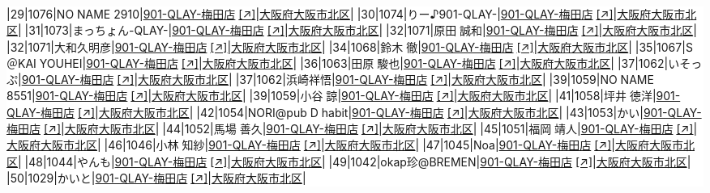 |29|1076|<span class="rank-name-dl">NO NAME 2910</span>|<a href="/darts/rank/shops/b01107f9591fd3bba3f63593b5358cc4.html">901-QLAY-梅田店</a> <a href="https://search.dartslive.com/jp/shop/b01107f9591fd3bba3f63593b5358cc4">[↗]</a>|<a href="/darts/rank/大阪府/大阪市北区">大阪府大阪市北区</a>|
|30|1074|<span class="rank-name-dl">りー♪901-QLAY-</span>|<a href="/darts/rank/shops/b01107f9591fd3bba3f63593b5358cc4.html">901-QLAY-梅田店</a> <a href="https://search.dartslive.com/jp/shop/b01107f9591fd3bba3f63593b5358cc4">[↗]</a>|<a href="/darts/rank/大阪府/大阪市北区">大阪府大阪市北区</a>|
|31|1073|<span class="rank-name-dl">まっちょん-QLAY-</span>|<a href="/darts/rank/shops/b01107f9591fd3bba3f63593b5358cc4.html">901-QLAY-梅田店</a> <a href="https://search.dartslive.com/jp/shop/b01107f9591fd3bba3f63593b5358cc4">[↗]</a>|<a href="/darts/rank/大阪府/大阪市北区">大阪府大阪市北区</a>|
|32|1071|<span class="rank-name-dl">原田 誠和</span>|<a href="/darts/rank/shops/b01107f9591fd3bba3f63593b5358cc4.html">901-QLAY-梅田店</a> <a href="https://search.dartslive.com/jp/shop/b01107f9591fd3bba3f63593b5358cc4">[↗]</a>|<a href="/darts/rank/大阪府/大阪市北区">大阪府大阪市北区</a>|
|32|1071|<span class="rank-name-dl">大和久明彦</span>|<a href="/darts/rank/shops/b01107f9591fd3bba3f63593b5358cc4.html">901-QLAY-梅田店</a> <a href="https://search.dartslive.com/jp/shop/b01107f9591fd3bba3f63593b5358cc4">[↗]</a>|<a href="/darts/rank/大阪府/大阪市北区">大阪府大阪市北区</a>|
|34|1068|<span class="rank-name-dl">鈴木 徹</span>|<a href="/darts/rank/shops/b01107f9591fd3bba3f63593b5358cc4.html">901-QLAY-梅田店</a> <a href="https://search.dartslive.com/jp/shop/b01107f9591fd3bba3f63593b5358cc4">[↗]</a>|<a href="/darts/rank/大阪府/大阪市北区">大阪府大阪市北区</a>|
|35|1067|<span class="rank-name-dl">S＠KAI YOUHEI</span>|<a href="/darts/rank/shops/b01107f9591fd3bba3f63593b5358cc4.html">901-QLAY-梅田店</a> <a href="https://search.dartslive.com/jp/shop/b01107f9591fd3bba3f63593b5358cc4">[↗]</a>|<a href="/darts/rank/大阪府/大阪市北区">大阪府大阪市北区</a>|
|36|1063|<span class="rank-name-dl">田原 駿也</span>|<a href="/darts/rank/shops/b01107f9591fd3bba3f63593b5358cc4.html">901-QLAY-梅田店</a> <a href="https://search.dartslive.com/jp/shop/b01107f9591fd3bba3f63593b5358cc4">[↗]</a>|<a href="/darts/rank/大阪府/大阪市北区">大阪府大阪市北区</a>|
|37|1062|<span class="rank-name-dl">いそっぷ</span>|<a href="/darts/rank/shops/b01107f9591fd3bba3f63593b5358cc4.html">901-QLAY-梅田店</a> <a href="https://search.dartslive.com/jp/shop/b01107f9591fd3bba3f63593b5358cc4">[↗]</a>|<a href="/darts/rank/大阪府/大阪市北区">大阪府大阪市北区</a>|
|37|1062|<span class="rank-name-dl">浜崎祥悟</span>|<a href="/darts/rank/shops/b01107f9591fd3bba3f63593b5358cc4.html">901-QLAY-梅田店</a> <a href="https://search.dartslive.com/jp/shop/b01107f9591fd3bba3f63593b5358cc4">[↗]</a>|<a href="/darts/rank/大阪府/大阪市北区">大阪府大阪市北区</a>|
|39|1059|<span class="rank-name-dl">NO NAME 8551</span>|<a href="/darts/rank/shops/b01107f9591fd3bba3f63593b5358cc4.html">901-QLAY-梅田店</a> <a href="https://search.dartslive.com/jp/shop/b01107f9591fd3bba3f63593b5358cc4">[↗]</a>|<a href="/darts/rank/大阪府/大阪市北区">大阪府大阪市北区</a>|
|39|1059|<span class="rank-name-dl">小谷 諒</span>|<a href="/darts/rank/shops/b01107f9591fd3bba3f63593b5358cc4.html">901-QLAY-梅田店</a> <a href="https://search.dartslive.com/jp/shop/b01107f9591fd3bba3f63593b5358cc4">[↗]</a>|<a href="/darts/rank/大阪府/大阪市北区">大阪府大阪市北区</a>|
|41|1058|<span class="rank-name-dl">坪井 徳洋</span>|<a href="/darts/rank/shops/b01107f9591fd3bba3f63593b5358cc4.html">901-QLAY-梅田店</a> <a href="https://search.dartslive.com/jp/shop/b01107f9591fd3bba3f63593b5358cc4">[↗]</a>|<a href="/darts/rank/大阪府/大阪市北区">大阪府大阪市北区</a>|
|42|1054|<span class="rank-name-dl">NORI@pub D habit</span>|<a href="/darts/rank/shops/b01107f9591fd3bba3f63593b5358cc4.html">901-QLAY-梅田店</a> <a href="https://search.dartslive.com/jp/shop/b01107f9591fd3bba3f63593b5358cc4">[↗]</a>|<a href="/darts/rank/大阪府/大阪市北区">大阪府大阪市北区</a>|
|43|1053|<span class="rank-name-dl">かい</span>|<a href="/darts/rank/shops/b01107f9591fd3bba3f63593b5358cc4.html">901-QLAY-梅田店</a> <a href="https://search.dartslive.com/jp/shop/b01107f9591fd3bba3f63593b5358cc4">[↗]</a>|<a href="/darts/rank/大阪府/大阪市北区">大阪府大阪市北区</a>|
|44|1052|<span class="rank-name-dl">馬場 善久</span>|<a href="/darts/rank/shops/b01107f9591fd3bba3f63593b5358cc4.html">901-QLAY-梅田店</a> <a href="https://search.dartslive.com/jp/shop/b01107f9591fd3bba3f63593b5358cc4">[↗]</a>|<a href="/darts/rank/大阪府/大阪市北区">大阪府大阪市北区</a>|
|45|1051|<span class="rank-name-dl">福岡 靖人</span>|<a href="/darts/rank/shops/b01107f9591fd3bba3f63593b5358cc4.html">901-QLAY-梅田店</a> <a href="https://search.dartslive.com/jp/shop/b01107f9591fd3bba3f63593b5358cc4">[↗]</a>|<a href="/darts/rank/大阪府/大阪市北区">大阪府大阪市北区</a>|
|46|1046|<span class="rank-name-dl">小林 知紗</span>|<a href="/darts/rank/shops/b01107f9591fd3bba3f63593b5358cc4.html">901-QLAY-梅田店</a> <a href="https://search.dartslive.com/jp/shop/b01107f9591fd3bba3f63593b5358cc4">[↗]</a>|<a href="/darts/rank/大阪府/大阪市北区">大阪府大阪市北区</a>|
|47|1045|<span class="rank-name-dl">Noa</span>|<a href="/darts/rank/shops/b01107f9591fd3bba3f63593b5358cc4.html">901-QLAY-梅田店</a> <a href="https://search.dartslive.com/jp/shop/b01107f9591fd3bba3f63593b5358cc4">[↗]</a>|<a href="/darts/rank/大阪府/大阪市北区">大阪府大阪市北区</a>|
|48|1044|<span class="rank-name-dl">やんも</span>|<a href="/darts/rank/shops/b01107f9591fd3bba3f63593b5358cc4.html">901-QLAY-梅田店</a> <a href="https://search.dartslive.com/jp/shop/b01107f9591fd3bba3f63593b5358cc4">[↗]</a>|<a href="/darts/rank/大阪府/大阪市北区">大阪府大阪市北区</a>|
|49|1042|<span class="rank-name-dl">okap珍@BREMEN</span>|<a href="/darts/rank/shops/b01107f9591fd3bba3f63593b5358cc4.html">901-QLAY-梅田店</a> <a href="https://search.dartslive.com/jp/shop/b01107f9591fd3bba3f63593b5358cc4">[↗]</a>|<a href="/darts/rank/大阪府/大阪市北区">大阪府大阪市北区</a>|
|50|1029|<span class="rank-name-dl">かいと</span>|<a href="/darts/rank/shops/b01107f9591fd3bba3f63593b5358cc4.html">901-QLAY-梅田店</a> <a href="https://search.dartslive.com/jp/shop/b01107f9591fd3bba3f63593b5358cc4">[↗]</a>|<a href="/darts/rank/大阪府/大阪市北区">大阪府大阪市北区</a>|